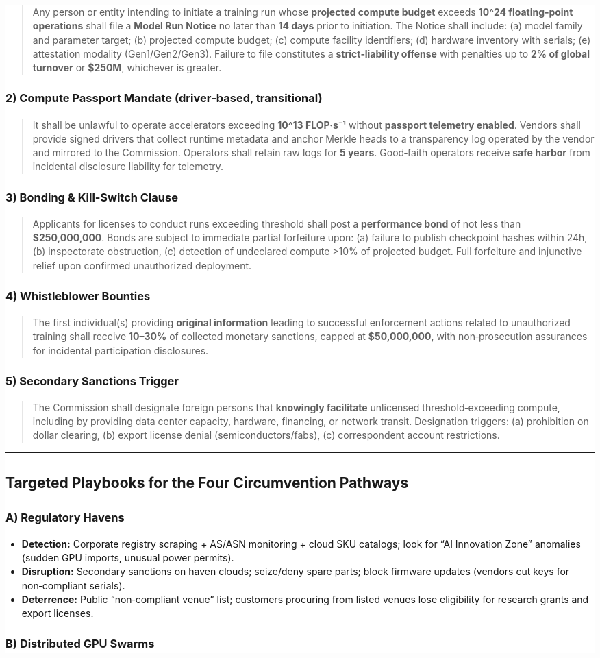 > Any person or entity intending to initiate a training run whose **projected compute budget** exceeds **10^24 floating‑point operations** shall file a **Model Run Notice** no later than **14 days** prior to initiation. The Notice shall include: (a) model family and parameter target; (b) projected compute budget; (c) compute facility identifiers; (d) hardware inventory with serials; (e) attestation modality (Gen1/Gen2/Gen3). Failure to file constitutes a **strict‑liability offense** with penalties up to **2% of global turnover** or **\$250M**, whichever is greater.

### 2) Compute Passport Mandate (driver‑based, transitional)

> It shall be unlawful to operate accelerators exceeding **10^13 FLOP·s⁻¹** without **passport telemetry enabled**. Vendors shall provide signed drivers that collect runtime metadata and anchor Merkle heads to a transparency log operated by the vendor and mirrored to the Commission. Operators shall retain raw logs for **5 years**. Good‑faith operators receive **safe harbor** from incidental disclosure liability for telemetry.

### 3) Bonding & Kill‑Switch Clause

> Applicants for licenses to conduct runs exceeding threshold shall post a **performance bond** of not less than **\$250,000,000**. Bonds are subject to immediate partial forfeiture upon: (a) failure to publish checkpoint hashes within 24h, (b) inspectorate obstruction, (c) detection of undeclared compute >10% of projected budget. Full forfeiture and injunctive relief upon confirmed unauthorized deployment.

### 4) Whistleblower Bounties

> The first individual(s) providing **original information** leading to successful enforcement actions related to unauthorized training shall receive **10–30%** of collected monetary sanctions, capped at **\$50,000,000**, with non‑prosecution assurances for incidental participation disclosures.

### 5) Secondary Sanctions Trigger

> The Commission shall designate foreign persons that **knowingly facilitate** unlicensed threshold‑exceeding compute, including by providing data center capacity, hardware, financing, or network transit. Designation triggers: (a) prohibition on dollar clearing, (b) export license denial (semiconductors/fabs), (c) correspondent account restrictions.

---

## Targeted Playbooks for the Four Circumvention Pathways

### A) **Regulatory Havens**

* **Detection:** Corporate registry scraping + AS/ASN monitoring + cloud SKU catalogs; look for “AI Innovation Zone” anomalies (sudden GPU imports, unusual power permits).
* **Disruption:** Secondary sanctions on haven clouds; seize/deny spare parts; block firmware updates (vendors cut keys for non‑compliant serials).
* **Deterrence:** Public “non‑compliant venue” list; customers procuring from listed venues lose eligibility for research grants and export licenses.

### B) **Distributed GPU Swarms**
